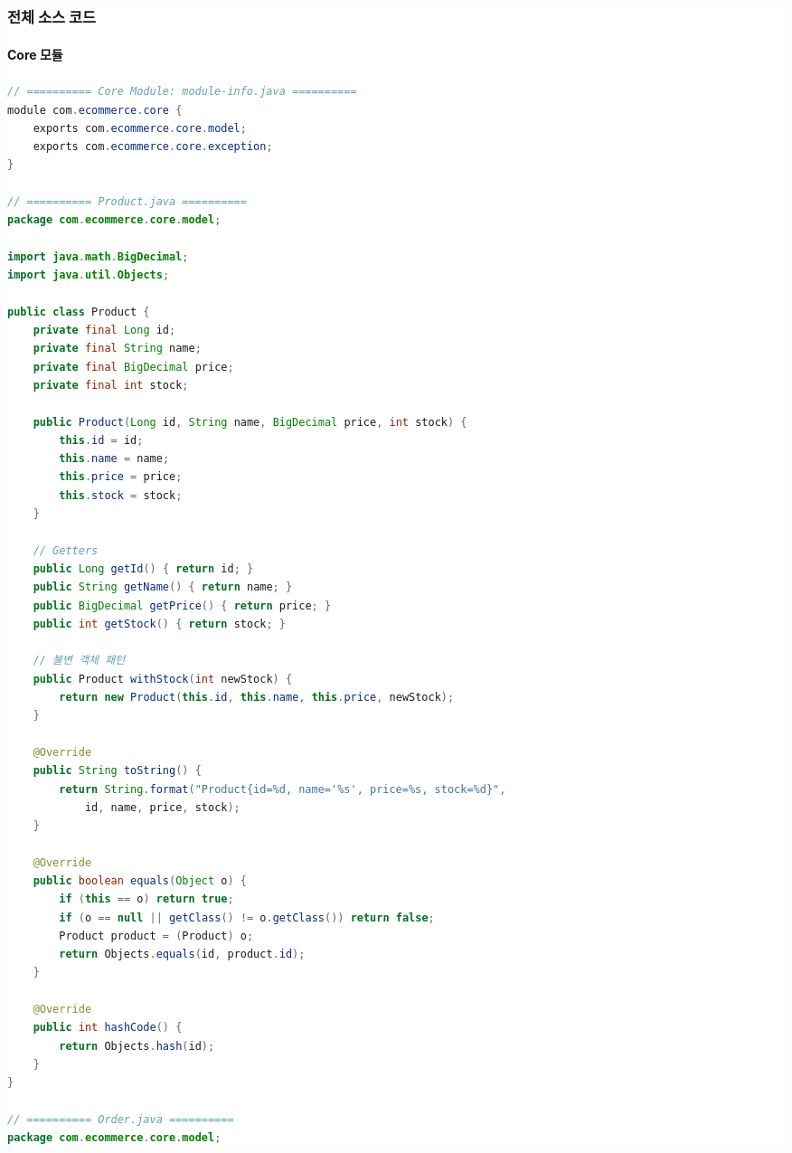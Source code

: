 ### 전체 소스 코드

#### Core 모듈

```java
// ========== Core Module: module-info.java ==========
module com.ecommerce.core {
    exports com.ecommerce.core.model;
    exports com.ecommerce.core.exception;
}

// ========== Product.java ==========
package com.ecommerce.core.model;

import java.math.BigDecimal;
import java.util.Objects;

public class Product {
    private final Long id;
    private final String name;
    private final BigDecimal price;
    private final int stock;

    public Product(Long id, String name, BigDecimal price, int stock) {
        this.id = id;
        this.name = name;
        this.price = price;
        this.stock = stock;
    }

    // Getters
    public Long getId() { return id; }
    public String getName() { return name; }
    public BigDecimal getPrice() { return price; }
    public int getStock() { return stock; }

    // 불변 객체 패턴
    public Product withStock(int newStock) {
        return new Product(this.id, this.name, this.price, newStock);
    }

    @Override
    public String toString() {
        return String.format("Product{id=%d, name='%s', price=%s, stock=%d}",
            id, name, price, stock);
    }

    @Override
    public boolean equals(Object o) {
        if (this == o) return true;
        if (o == null || getClass() != o.getClass()) return false;
        Product product = (Product) o;
        return Objects.equals(id, product.id);
    }

    @Override
    public int hashCode() {
        return Objects.hash(id);
    }
}

// ========== Order.java ==========
package com.ecommerce.core.model;

```